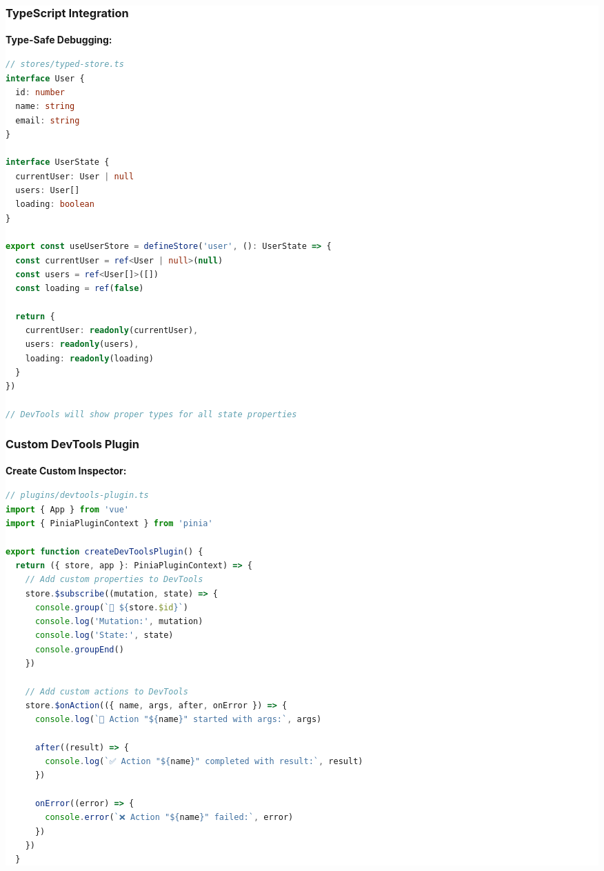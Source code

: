 ### TypeScript Integration

**Type-Safe Debugging:**

```ts
// stores/typed-store.ts
interface User {
  id: number
  name: string
  email: string
}

interface UserState {
  currentUser: User | null
  users: User[]
  loading: boolean
}

export const useUserStore = defineStore('user', (): UserState => {
  const currentUser = ref<User | null>(null)
  const users = ref<User[]>([])
  const loading = ref(false)
  
  return {
    currentUser: readonly(currentUser),
    users: readonly(users),
    loading: readonly(loading)
  }
})

// DevTools will show proper types for all state properties
```

### Custom DevTools Plugin

**Create Custom Inspector:**

```ts
// plugins/devtools-plugin.ts
import { App } from 'vue'
import { PiniaPluginContext } from 'pinia'

export function createDevToolsPlugin() {
  return ({ store, app }: PiniaPluginContext) => {
    // Add custom properties to DevTools
    store.$subscribe((mutation, state) => {
      console.group(`🍍 ${store.$id}`)
      console.log('Mutation:', mutation)
      console.log('State:', state)
      console.groupEnd()
    })
    
    // Add custom actions to DevTools
    store.$onAction(({ name, args, after, onError }) => {
      console.log(`🚀 Action "${name}" started with args:`, args)
      
      after((result) => {
        console.log(`✅ Action "${name}" completed with result:`, result)
      })
      
      onError((error) => {
        console.error(`❌ Action "${name}" failed:`, error)
      })
    })
  }
```